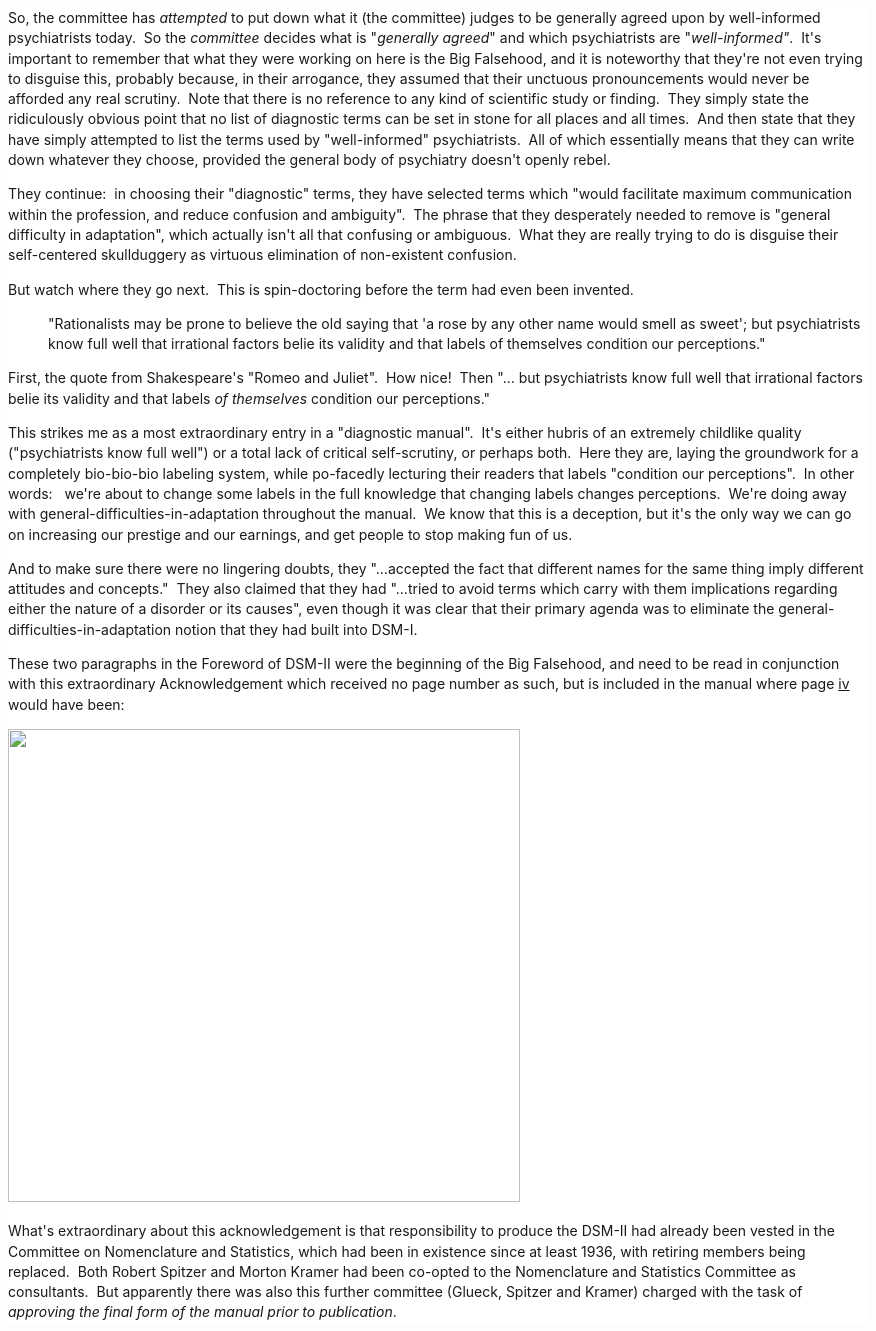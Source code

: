 So, the committee has <em>attempted</em> to put down what it (the committee) judges to be generally agreed upon by well-informed psychiatrists today.  So the <em>committee</em> decides what is "<em>generally agreed</em>" and which psychiatrists are "<em>well-informed"</em>.  It's important to remember that what they were working on here is the Big Falsehood, and it is noteworthy that they're not even trying to disguise this, probably because, in their arrogance, they assumed that their unctuous pronouncements would never be afforded any real scrutiny.  Note that there is no reference to any kind of scientific study or finding.  They simply state the ridiculously obvious point that no list of diagnostic terms can be set in stone for all places and all times.  And then state that they have simply attempted to list the terms used by "well-informed" psychiatrists.  All of which essentially means that they can write down whatever they choose, provided the general body of psychiatry doesn't openly rebel.

They continue:  in choosing their "diagnostic" terms, they have selected terms which "would facilitate maximum communication within the profession, and reduce confusion and ambiguity".  The phrase that they desperately needed to remove is "general difficulty in adaptation", which actually isn't all that confusing or ambiguous.  What they are really trying to do is disguise their self-centered skullduggery as virtuous elimination of non-existent confusion.

But watch where they go next.  This is spin-doctoring before the term had even been invented.
<p style="padding-left: 40px;">"Rationalists may be prone to believe the old saying that 'a rose by any other name would smell as sweet'; but psychiatrists know full well that irrational factors belie its validity and that labels of themselves condition our perceptions."</p>
First, the quote from Shakespeare's "Romeo and Juliet".  How nice!  Then "… but psychiatrists know full well that irrational factors belie its validity and that labels <em>of themselves</em> condition our perceptions."

This strikes me as a most extraordinary entry in a "diagnostic manual".  It's either hubris of an extremely childlike quality ("psychiatrists know full well") or a total lack of critical self-scrutiny, or perhaps both.  Here they are, laying the groundwork for a completely bio-bio-bio labeling system, while po-facedly lecturing their readers that labels "condition our perceptions".  In other words:   we're about to change some labels in the full knowledge that changing labels changes perceptions.  We're doing away with general-difficulties-in-adaptation throughout the manual.  We know that this is a deception, but it's the only way we can go on increasing our prestige and our earnings, and get people to stop making fun of us.

And to make sure there were no lingering doubts, they "…accepted the fact that different names for the same thing imply different attitudes and concepts."  They also claimed that they had "…tried to avoid terms which carry with them implications regarding either the nature of a disorder or its causes", even though it was clear that their primary agenda was to eliminate the general-difficulties-in-adaptation notion that they had built into DSM-I.

These two paragraphs in the Foreword of DSM-II were the beginning of the Big Falsehood, and need to be read in conjunction with this extraordinary Acknowledgement which received no page number as such, but is included in the manual where page <u>iv</u> would have been:

<img class="aligncenter wp-image-8572 size-full" src="https://www.behaviorismandmentalhealth.com/wp-content/uploads/2021/03/Acknowledgement-page-DSM-II.jpg" alt="" width="512" height="473" />

What's extraordinary about this acknowledgement is that responsibility to produce the DSM-II had already been vested in the Committee on Nomenclature and Statistics, which had been in existence since at least 1936, with retiring members being replaced.  Both Robert Spitzer and Morton Kramer had been co-opted to the Nomenclature and Statistics Committee as consultants.  But apparently there was also this further committee (Glueck, Spitzer and Kramer) charged with the task of <em>approving the final form of the manual prior to publication</em>.

